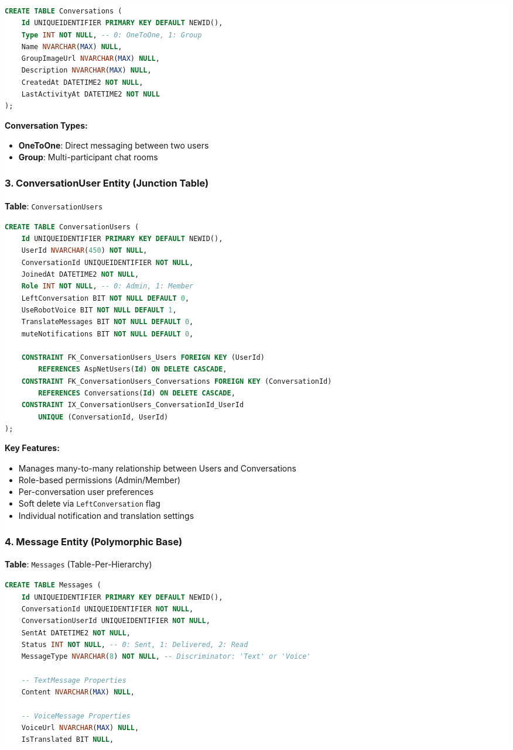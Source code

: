 ```sql
CREATE TABLE Conversations (
    Id UNIQUEIDENTIFIER PRIMARY KEY DEFAULT NEWID(),
    Type INT NOT NULL, -- 0: OneToOne, 1: Group
    Name NVARCHAR(MAX) NULL,
    GroupImageUrl NVARCHAR(MAX) NULL,
    Description NVARCHAR(MAX) NULL,
    CreatedAt DATETIME2 NOT NULL,
    LastActivityAt DATETIME2 NOT NULL
);
```

**Conversation Types:**
- **OneToOne**: Direct messaging between two users
- **Group**: Multi-participant chat rooms

### 3. ConversationUser Entity (Junction Table)

**Table**: `ConversationUsers`

```sql
CREATE TABLE ConversationUsers (
    Id UNIQUEIDENTIFIER PRIMARY KEY DEFAULT NEWID(),
    UserId NVARCHAR(450) NOT NULL,
    ConversationId UNIQUEIDENTIFIER NOT NULL,
    JoinedAt DATETIME2 NOT NULL,
    Role INT NOT NULL, -- 0: Admin, 1: Member
    LeftConversation BIT NOT NULL DEFAULT 0,
    UseRobotVoice BIT NOT NULL DEFAULT 1,
    TranslateMessages BIT NOT NULL DEFAULT 0,
    muteNotifications BIT NOT NULL DEFAULT 0,
    
    CONSTRAINT FK_ConversationUsers_Users FOREIGN KEY (UserId) 
        REFERENCES AspNetUsers(Id) ON DELETE CASCADE,
    CONSTRAINT FK_ConversationUsers_Conversations FOREIGN KEY (ConversationId) 
        REFERENCES Conversations(Id) ON DELETE CASCADE,
    CONSTRAINT IX_ConversationUsers_ConversationId_UserId 
        UNIQUE (ConversationId, UserId)
);
```

**Key Features:**
- Manages many-to-many relationship between Users and Conversations
- Role-based permissions (Admin/Member)
- Per-conversation user preferences
- Soft delete via `LeftConversation` flag
- Individual notification and translation settings

### 4. Message Entity (Polymorphic Base)

**Table**: `Messages` (Table-Per-Hierarchy)

```sql
CREATE TABLE Messages (
    Id UNIQUEIDENTIFIER PRIMARY KEY DEFAULT NEWID(),
    ConversationId UNIQUEIDENTIFIER NOT NULL,
    ConversationUserId UNIQUEIDENTIFIER NOT NULL,
    SentAt DATETIME2 NOT NULL,
    Status INT NOT NULL, -- 0: Sent, 1: Delivered, 2: Read
    MessageType NVARCHAR(8) NOT NULL, -- Discriminator: 'Text' or 'Voice'
    
    -- TextMessage Properties
    Content NVARCHAR(MAX) NULL,
    
    -- VoiceMessage Properties
    VoiceUrl NVARCHAR(MAX) NULL,
    IsTranslated BIT NULL,
```